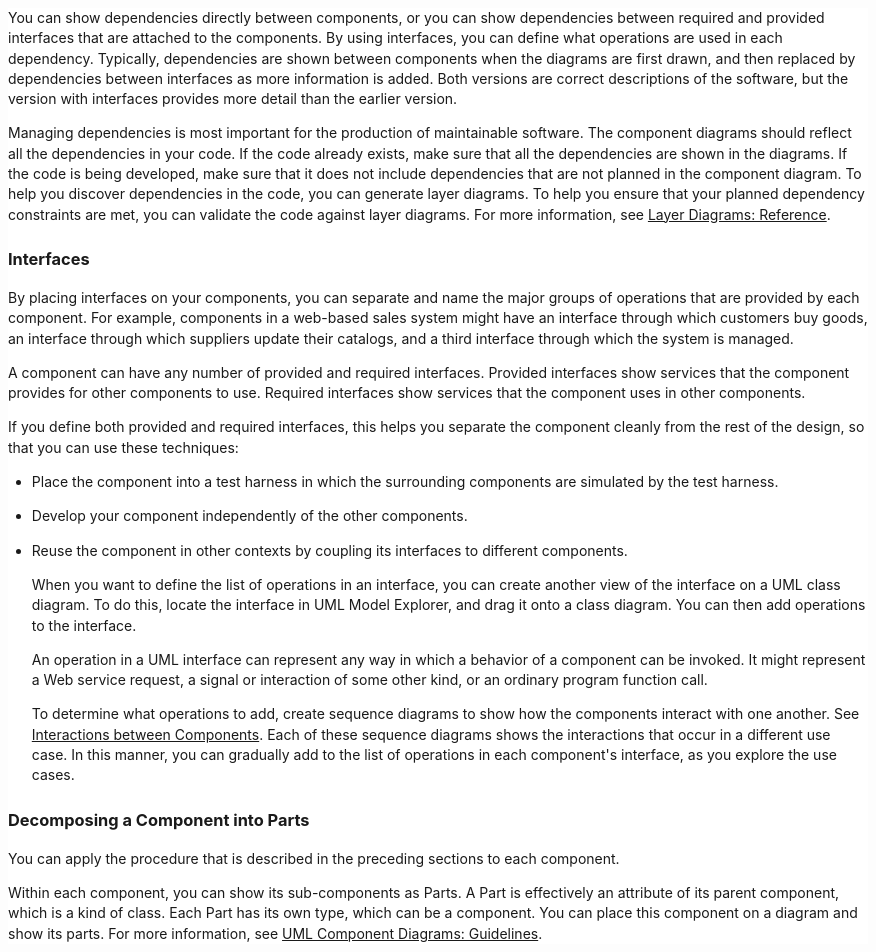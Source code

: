   You can show dependencies directly between components, or you can show dependencies between required and provided interfaces that are attached to the components. By using interfaces, you can define what operations are used in each dependency. Typically, dependencies are shown between components when the diagrams are first drawn, and then replaced by dependencies between interfaces as more information is added. Both versions are correct descriptions of the software, but the version with interfaces provides more detail than the earlier version.

  Managing dependencies is most important for the production of maintainable software. The component diagrams should reflect all the dependencies in your code. If the code already exists, make sure that all the dependencies are shown in the diagrams. If the code is being developed, make sure that it does not include dependencies that are not planned in the component diagram. To help you discover dependencies in the code, you can generate layer diagrams. To help you ensure that your planned dependency constraints are met, you can validate the code against layer diagrams. For more information, see [Layer Diagrams: Reference](../modeling/layer-diagrams-reference.md).

### Interfaces
 By placing interfaces on your components, you can separate and name the major groups of operations that are provided by each component. For example, components in a web-based sales system might have an interface through which customers buy goods, an interface through which suppliers update their catalogs, and a third interface through which the system is managed.

 A component can have any number of provided and required interfaces. Provided interfaces show services that the component provides for other components to use. Required interfaces show services that the component uses in other components.

 If you define both provided and required interfaces, this helps you separate the component cleanly from the rest of the design, so that you can use these techniques:

- Place the component into a test harness in which the surrounding components are simulated by the test harness.

- Develop your component independently of the other components.

- Reuse the component in other contexts by coupling its interfaces to different components.

  When you want to define the list of operations in an interface, you can create another view of the interface on a UML class diagram. To do this, locate the interface in UML Model Explorer, and drag it onto a class diagram. You can then add operations to the interface.

  An operation in a UML interface can represent any way in which a behavior of a component can be invoked. It might represent a Web service request, a signal or interaction of some other kind, or an ordinary program function call.

  To determine what operations to add, create sequence diagrams to show how the components interact with one another. See [Interactions between Components](#Interactions). Each of these sequence diagrams shows the interactions that occur in a different use case. In this manner, you can gradually add to the list of operations in each component's interface, as you explore the use cases.

### Decomposing a Component into Parts
 You can apply the procedure that is described in the preceding sections to each component.

 Within each component, you can show its sub-components as Parts. A Part is effectively an attribute of its parent component, which is a kind of class. Each Part has its own type, which can be a component. You can place this component on a diagram and show its parts. For more information, see [UML Component Diagrams: Guidelines](../modeling/uml-component-diagrams-guidelines.md).
